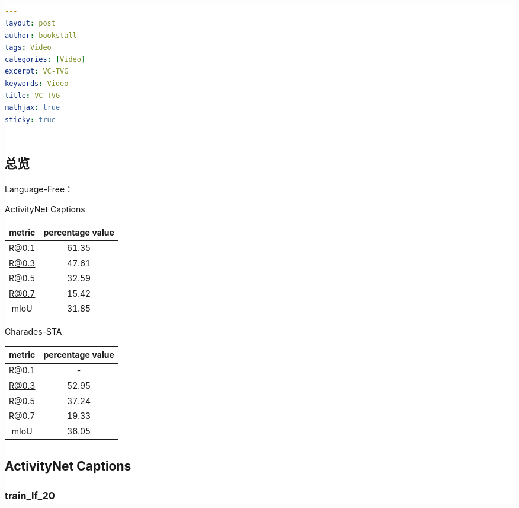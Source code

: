 ```yaml
---
layout: post
author: bookstall
tags: Video
categories: [Video]
excerpt: VC-TVG
keywords: Video
title: VC-TVG
mathjax: true
sticky: true
---
```


## 总览



Language-Free：

ActivityNet Captions

| metric | percentage value |
| :----: | :--------------: |
| R@0.1  |      61.35       |
| R@0.3  |      47.61       |
| R@0.5  |      32.59       |
| R@0.7  |      15.42       |
|  mIoU  |      31.85       |



Charades-STA

| metric | percentage value |
| :----: | :--------------: |
| R@0.1  |        -         |
| R@0.3  |      52.95       |
| R@0.5  |      37.24       |
| R@0.7  |      19.33       |
|  mIoU  |      36.05       |



## ActivityNet Captions

### train_lf_20

